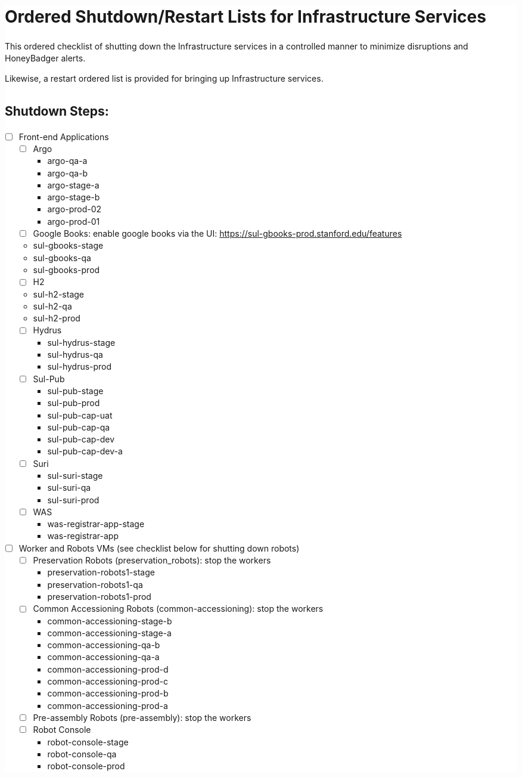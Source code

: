 # Ordered Shutdown/Restart Lists for Infrastructure Services
This ordered checklist of shutting down the Infrastructure services in a
controlled manner to minimize disruptions and HoneyBadger alerts.

Likewise, a restart ordered list is provided for bringing up Infrastructure
services.

## Shutdown Steps:
- [ ] Front-end Applications
   - [ ] Argo
     - argo-qa-a
     - argo-qa-b
     - argo-stage-a
     - argo-stage-b
     - argo-prod-02
     - argo-prod-01
   - [ ] Google Books: enable google books via the UI: https://sul-gbooks-prod.stanford.edu/features
    - sul-gbooks-stage
    - sul-gbooks-qa
    - sul-gbooks-prod
   - [ ] H2
    - sul-h2-stage
    - sul-h2-qa
    - sul-h2-prod
   - [ ] Hydrus
     - sul-hydrus-stage
     - sul-hydrus-qa
     - sul-hydrus-prod
   - [ ] Sul-Pub
     - sul-pub-stage
     - sul-pub-prod
     - sul-pub-cap-uat
     - sul-pub-cap-qa
     - sul-pub-cap-dev
     - sul-pub-cap-dev-a
   - [ ] Suri
     - sul-suri-stage
     - sul-suri-qa
     - sul-suri-prod
   - [ ] WAS
     - was-registrar-app-stage
     - was-registrar-app
- [ ] Worker and Robots VMs (see checklist below for shutting down robots)
  - [ ] Preservation Robots (preservation_robots): stop the workers
    - preservation-robots1-stage
    - preservation-robots1-qa
    - preservation-robots1-prod
  - [ ] Common Accessioning Robots (common-accessioning): stop the workers
    - common-accessioning-stage-b
    - common-accessioning-stage-a
    - common-accessioning-qa-b
    - common-accessioning-qa-a
    - common-accessioning-prod-d
    - common-accessioning-prod-c
    - common-accessioning-prod-b
    - common-accessioning-prod-a
  - [ ] Pre-assembly Robots (pre-assembly): stop the workers
  - [ ] Robot Console
    - robot-console-stage
    - robot-console-qa
    - robot-console-prod